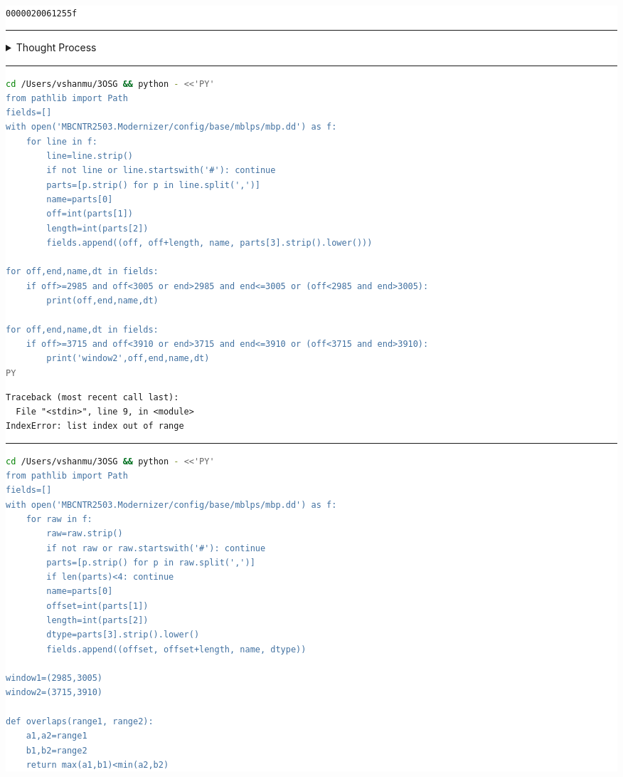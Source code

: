 ```
0000020061255f

```

---

<think><details><summary>Thought Process</summary></details></think>

---

```bash
cd /Users/vshanmu/3OSG && python - <<'PY'
from pathlib import Path
fields=[]
with open('MBCNTR2503.Modernizer/config/base/mblps/mbp.dd') as f:
    for line in f:
        line=line.strip()
        if not line or line.startswith('#'): continue
        parts=[p.strip() for p in line.split(',')]
        name=parts[0]
        off=int(parts[1])
        length=int(parts[2])
        fields.append((off, off+length, name, parts[3].strip().lower()))

for off,end,name,dt in fields:
    if off>=2985 and off<3005 or end>2985 and end<=3005 or (off<2985 and end>3005):
        print(off,end,name,dt)

for off,end,name,dt in fields:
    if off>=3715 and off<3910 or end>3715 and end<=3910 or (off<3715 and end>3910):
        print('window2',off,end,name,dt)
PY
```

```
Traceback (most recent call last):
  File "<stdin>", line 9, in <module>
IndexError: list index out of range

```

---

```bash
cd /Users/vshanmu/3OSG && python - <<'PY'
from pathlib import Path
fields=[]
with open('MBCNTR2503.Modernizer/config/base/mblps/mbp.dd') as f:
    for raw in f:
        raw=raw.strip()
        if not raw or raw.startswith('#'): continue
        parts=[p.strip() for p in raw.split(',')]
        if len(parts)<4: continue
        name=parts[0]
        offset=int(parts[1])
        length=int(parts[2])
        dtype=parts[3].strip().lower()
        fields.append((offset, offset+length, name, dtype))

window1=(2985,3005)
window2=(3715,3910)

def overlaps(range1, range2):
    a1,a2=range1
    b1,b2=range2
    return max(a1,b1)<min(a2,b2)
```